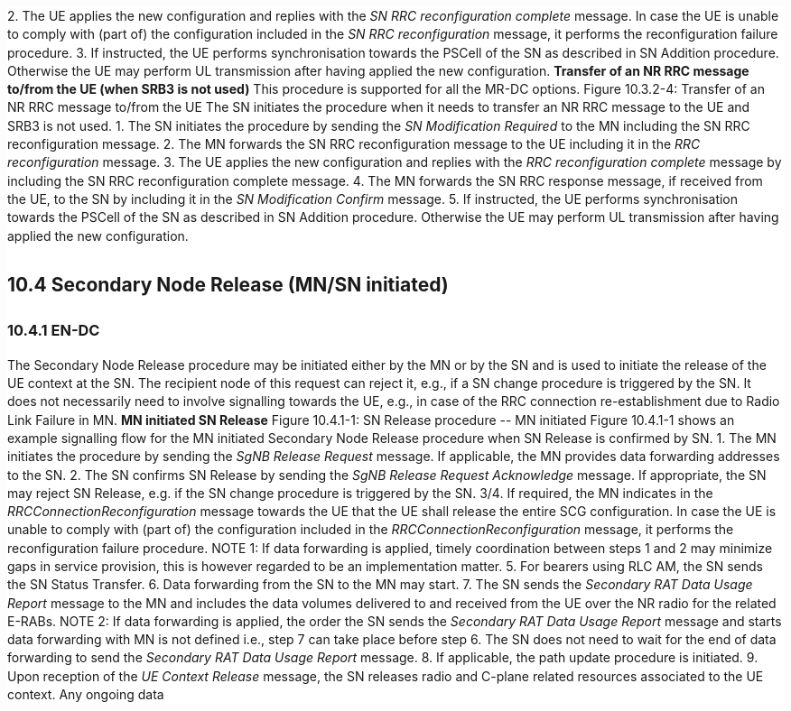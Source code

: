 2\. The UE applies the new configuration and replies with the _SN RRC
reconfiguration complete_ message. In case the UE is unable to comply with
(part of) the configuration included in the _SN RRC reconfiguration_ message,
it performs the reconfiguration failure procedure.
3\. If instructed, the UE performs synchronisation towards the PSCell of the
SN as described in SN Addition procedure. Otherwise the UE may perform UL
transmission after having applied the new configuration.
**Transfer of an NR RRC message to/from the UE (when SRB3 is not used)**
This procedure is supported for all the MR-DC options.
Figure 10.3.2-4: Transfer of an NR RRC message to/from the UE
The SN initiates the procedure when it needs to transfer an NR RRC message to
the UE and SRB3 is not used.
1\. The SN initiates the procedure by sending the _SN Modification Required_
to the MN including the SN RRC reconfiguration message.
2\. The MN forwards the SN RRC reconfiguration message to the UE including it
in the _RRC reconfiguration_ message.
3\. The UE applies the new configuration and replies with the _RRC
reconfiguration complete_ message by including the SN RRC reconfiguration
complete message.
4\. The MN forwards the SN RRC response message, if received from the UE, to
the SN by including it in the _SN Modification Confirm_ message.
5\. If instructed, the UE performs synchronisation towards the PSCell of the
SN as described in SN Addition procedure. Otherwise the UE may perform UL
transmission after having applied the new configuration.
## 10.4 Secondary Node Release (MN/SN initiated)
### 10.4.1 EN-DC
The Secondary Node Release procedure may be initiated either by the MN or by
the SN and is used to initiate the release of the UE context at the SN. The
recipient node of this request can reject it, e.g., if a SN change procedure
is triggered by the SN.
It does not necessarily need to involve signalling towards the UE, e.g., in
case of the RRC connection re-establishment due to Radio Link Failure in MN.
**MN initiated SN Release**
Figure 10.4.1-1: SN Release procedure -- MN initiated
Figure 10.4.1-1 shows an example signalling flow for the MN initiated
Secondary Node Release procedure when SN Release is confirmed by SN.
1\. The MN initiates the procedure by sending the _SgNB Release Request_
message. If applicable, the MN provides data forwarding addresses to the SN.
2\. The SN confirms SN Release by sending the _SgNB Release Request
Acknowledge_ message. If appropriate, the SN may reject SN Release, e.g. if
the SN change procedure is triggered by the SN.
3/4. If required, the MN indicates in the _RRCConnectionReconfiguration_
message towards the UE that the UE shall release the entire SCG configuration.
In case the UE is unable to comply with (part of) the configuration included
in the _RRCConnectionReconfiguration_ message, it performs the reconfiguration
failure procedure.
NOTE 1: If data forwarding is applied, timely coordination between steps 1 and
2 may minimize gaps in service provision, this is however regarded to be an
implementation matter.
5\. For bearers using RLC AM, the SN sends the SN Status Transfer.
6\. Data forwarding from the SN to the MN may start.
7\. The SN sends the _Secondary RAT Data Usage Report_ message to the MN and
includes the data volumes delivered to and received from the UE over the NR
radio for the related E-RABs.
NOTE 2: If data forwarding is applied, the order the SN sends the _Secondary
RAT Data Usage Report_ message and starts data forwarding with MN is not
defined i.e., step 7 can take place before step 6. The SN does not need to
wait for the end of data forwarding to send the _Secondary RAT Data Usage
Report_ message.
8\. If applicable, the path update procedure is initiated.
9\. Upon reception of the _UE Context Release_ message, the SN releases radio
and C-plane related resources associated to the UE context. Any ongoing data
